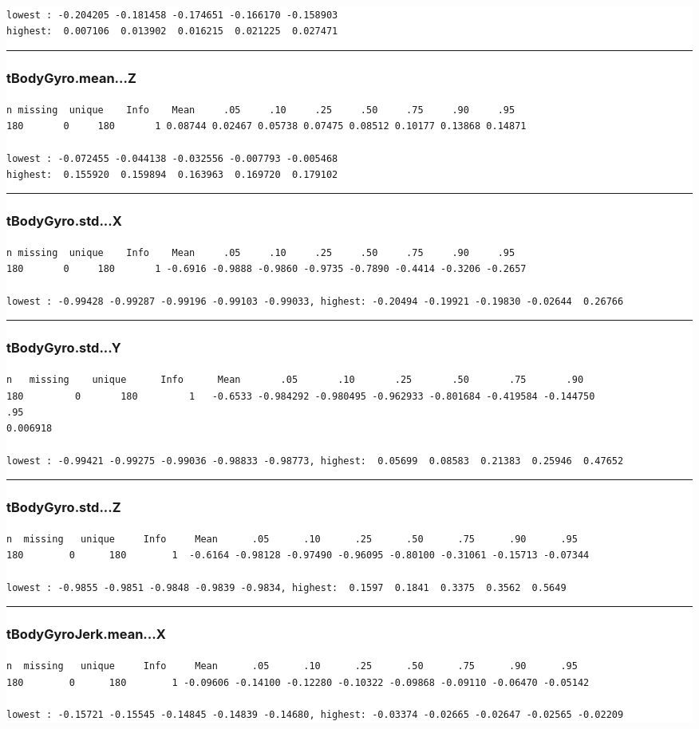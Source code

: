 	lowest : -0.204205 -0.181458 -0.174651 -0.166170 -0.158903
	highest:  0.007106  0.013902  0.016215  0.021225  0.027471 

____

### tBodyGyro.mean...Z 
	n missing  unique    Info    Mean     .05     .10     .25     .50     .75     .90     .95 
	180       0     180       1 0.08744 0.02467 0.05738 0.07475 0.08512 0.10177 0.13868 0.14871 

	lowest : -0.072455 -0.044138 -0.032556 -0.007793 -0.005468
	highest:  0.155920  0.159894  0.163963  0.169720  0.179102 

____

### tBodyGyro.std...X 
	n missing  unique    Info    Mean     .05     .10     .25     .50     .75     .90     .95 
	180       0     180       1 -0.6916 -0.9888 -0.9860 -0.9735 -0.7890 -0.4414 -0.3206 -0.2657 

	lowest : -0.99428 -0.99287 -0.99196 -0.99103 -0.99033, highest: -0.20494 -0.19921 -0.19830 -0.02644  0.26766 

____

### tBodyGyro.std...Y 
	n   missing    unique      Info      Mean       .05       .10       .25       .50       .75       .90 
	180         0       180         1   -0.6533 -0.984292 -0.980495 -0.962933 -0.801684 -0.419584 -0.144750 
	.95 
	0.006918 

	lowest : -0.99421 -0.99275 -0.99036 -0.98833 -0.98773, highest:  0.05699  0.08583  0.21383  0.25946  0.47652 

____

### tBodyGyro.std...Z 
	n  missing   unique     Info     Mean      .05      .10      .25      .50      .75      .90      .95 
	180        0      180        1  -0.6164 -0.98128 -0.97490 -0.96095 -0.80100 -0.31061 -0.15713 -0.07344 

	lowest : -0.9855 -0.9851 -0.9848 -0.9839 -0.9834, highest:  0.1597  0.1841  0.3375  0.3562  0.5649 

____

### tBodyGyroJerk.mean...X 
	n  missing   unique     Info     Mean      .05      .10      .25      .50      .75      .90      .95 
	180        0      180        1 -0.09606 -0.14100 -0.12280 -0.10322 -0.09868 -0.09110 -0.06470 -0.05142 

	lowest : -0.15721 -0.15545 -0.14845 -0.14839 -0.14680, highest: -0.03374 -0.02665 -0.02647 -0.02565 -0.02209 
